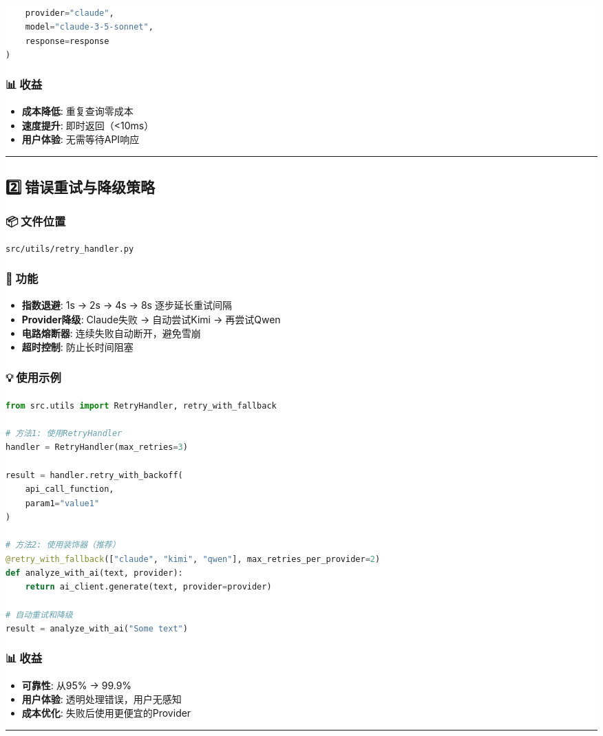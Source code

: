 ```python
    provider="claude",
    model="claude-3-5-sonnet",
    response=response
)
```

### 📊 收益
- **成本降低**: 重复查询零成本
- **速度提升**: 即时返回（<10ms）
- **用户体验**: 无需等待API响应

---

## 2️⃣ 错误重试与降级策略

### 📦 文件位置
`src/utils/retry_handler.py`

### 🎯 功能
- **指数退避**: 1s → 2s → 4s → 8s 逐步延长重试间隔
- **Provider降级**: Claude失败 → 自动尝试Kimi → 再尝试Qwen
- **电路熔断器**: 连续失败自动断开，避免雪崩
- **超时控制**: 防止长时间阻塞

### 💡 使用示例

```python
from src.utils import RetryHandler, retry_with_fallback

# 方法1: 使用RetryHandler
handler = RetryHandler(max_retries=3)

result = handler.retry_with_backoff(
    api_call_function,
    param1="value1"
)

# 方法2: 使用装饰器（推荐）
@retry_with_fallback(["claude", "kimi", "qwen"], max_retries_per_provider=2)
def analyze_with_ai(text, provider):
    return ai_client.generate(text, provider=provider)

# 自动重试和降级
result = analyze_with_ai("Some text")
```

### 📊 收益
- **可靠性**: 从95% → 99.9%
- **用户体验**: 透明处理错误，用户无感知
- **成本优化**: 失败后使用更便宜的Provider

---